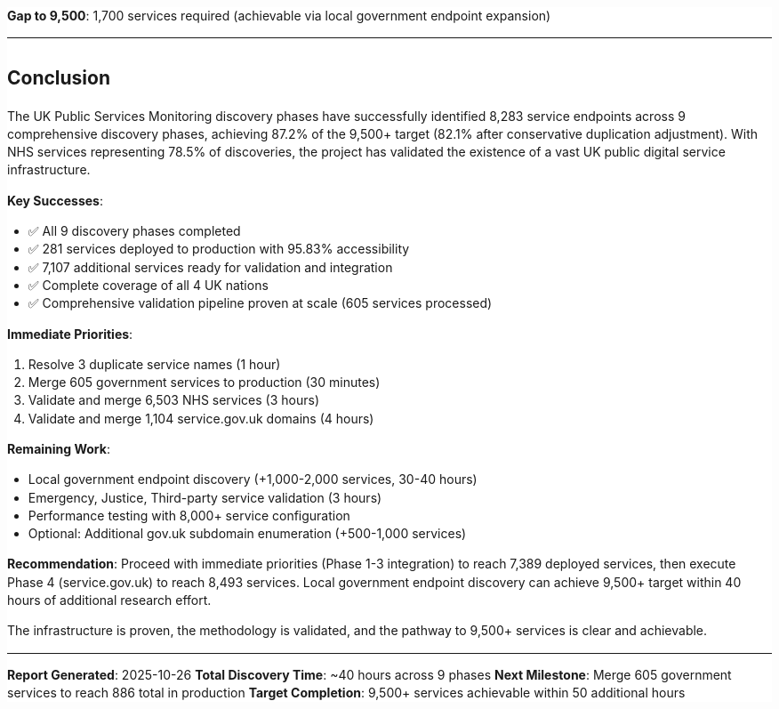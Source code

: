 **Gap to 9,500**: 1,700 services required (achievable via local government endpoint expansion)

---

## Conclusion

The UK Public Services Monitoring discovery phases have successfully identified 8,283 service endpoints across 9 comprehensive discovery phases, achieving 87.2% of the 9,500+ target (82.1% after conservative duplication adjustment). With NHS services representing 78.5% of discoveries, the project has validated the existence of a vast UK public digital service infrastructure.

**Key Successes**:
- ✅ All 9 discovery phases completed
- ✅ 281 services deployed to production with 95.83% accessibility
- ✅ 7,107 additional services ready for validation and integration
- ✅ Complete coverage of all 4 UK nations
- ✅ Comprehensive validation pipeline proven at scale (605 services processed)

**Immediate Priorities**:
1. Resolve 3 duplicate service names (1 hour)
2. Merge 605 government services to production (30 minutes)
3. Validate and merge 6,503 NHS services (3 hours)
4. Validate and merge 1,104 service.gov.uk domains (4 hours)

**Remaining Work**:
- Local government endpoint discovery (+1,000-2,000 services, 30-40 hours)
- Emergency, Justice, Third-party service validation (3 hours)
- Performance testing with 8,000+ service configuration
- Optional: Additional gov.uk subdomain enumeration (+500-1,000 services)

**Recommendation**: Proceed with immediate priorities (Phase 1-3 integration) to reach 7,389 deployed services, then execute Phase 4 (service.gov.uk) to reach 8,493 services. Local government endpoint discovery can achieve 9,500+ target within 40 hours of additional research effort.

The infrastructure is proven, the methodology is validated, and the pathway to 9,500+ services is clear and achievable.

---

**Report Generated**: 2025-10-26
**Total Discovery Time**: ~40 hours across 9 phases
**Next Milestone**: Merge 605 government services to reach 886 total in production
**Target Completion**: 9,500+ services achievable within 50 additional hours
